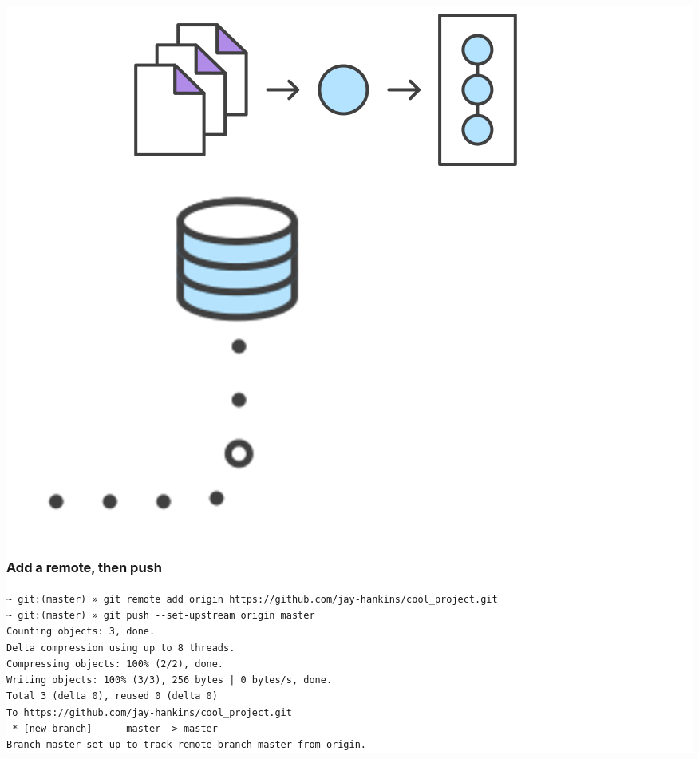 ![Repo](assets/repo.png)  ![Remote](assets/remote.png) 


### Add a remote, then push
```
~ git:(master) » git remote add origin https://github.com/jay-hankins/cool_project.git
~ git:(master) » git push --set-upstream origin master
Counting objects: 3, done.
Delta compression using up to 8 threads.
Compressing objects: 100% (2/2), done.
Writing objects: 100% (3/3), 256 bytes | 0 bytes/s, done.
Total 3 (delta 0), reused 0 (delta 0)
To https://github.com/jay-hankins/cool_project.git
 * [new branch]      master -> master
Branch master set up to track remote branch master from origin.
```


